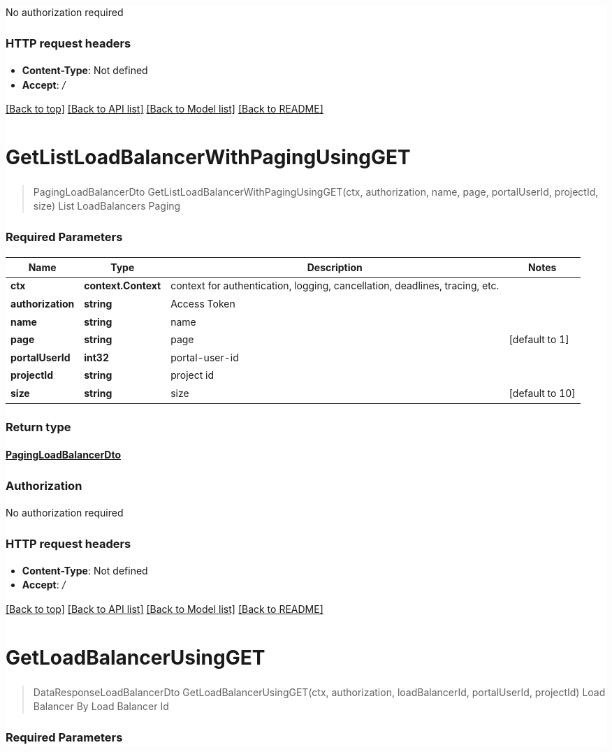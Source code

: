 No authorization required

### HTTP request headers

 - **Content-Type**: Not defined
 - **Accept**: */*

[[Back to top]](#) [[Back to API list]](../README.md#documentation-for-api-endpoints) [[Back to Model list]](../README.md#documentation-for-models) [[Back to README]](../README.md)

# **GetListLoadBalancerWithPagingUsingGET**
> PagingLoadBalancerDto GetListLoadBalancerWithPagingUsingGET(ctx, authorization, name, page, portalUserId, projectId, size)
List LoadBalancers Paging

### Required Parameters

Name | Type | Description  | Notes
------------- | ------------- | ------------- | -------------
 **ctx** | **context.Context** | context for authentication, logging, cancellation, deadlines, tracing, etc.
  **authorization** | **string**| Access Token | 
  **name** | **string**| name | 
  **page** | **string**| page | [default to 1]
  **portalUserId** | **int32**| portal-user-id | 
  **projectId** | **string**| project id | 
  **size** | **string**| size | [default to 10]

### Return type

[**PagingLoadBalancerDto**](Paging«LoadBalancerDto».md)

### Authorization

No authorization required

### HTTP request headers

 - **Content-Type**: Not defined
 - **Accept**: */*

[[Back to top]](#) [[Back to API list]](../README.md#documentation-for-api-endpoints) [[Back to Model list]](../README.md#documentation-for-models) [[Back to README]](../README.md)

# **GetLoadBalancerUsingGET**
> DataResponseLoadBalancerDto GetLoadBalancerUsingGET(ctx, authorization, loadBalancerId, portalUserId, projectId)
Load Balancer By Load Balancer Id

### Required Parameters
